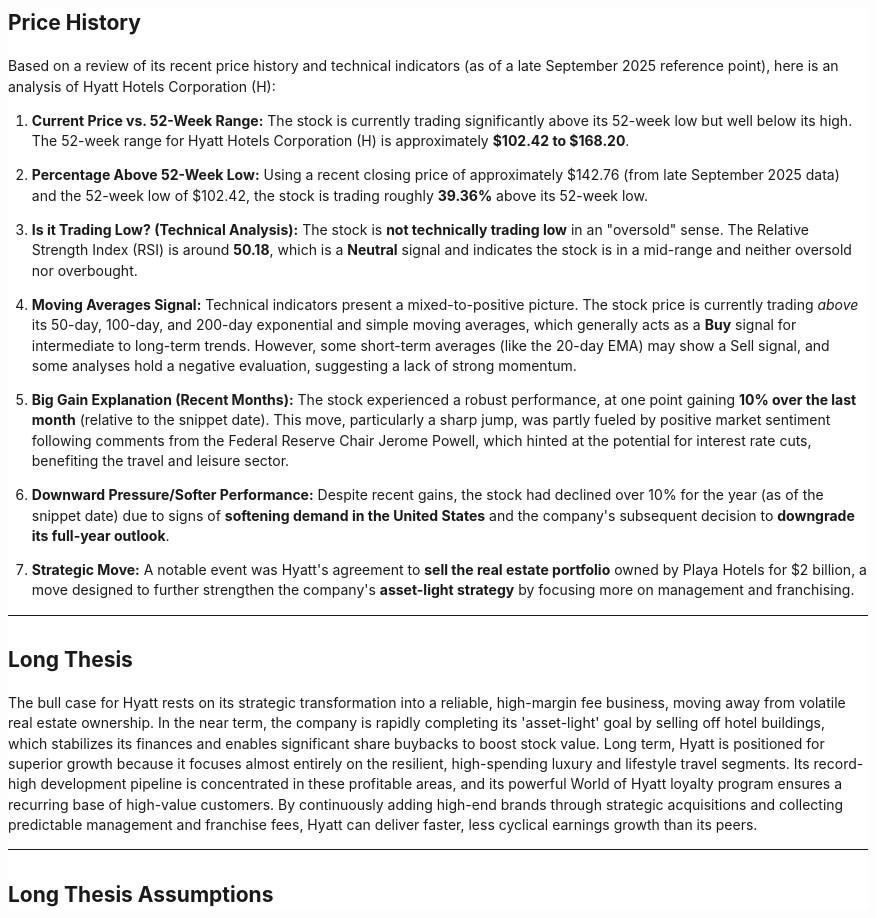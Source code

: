 ## Price History

Based on a review of its recent price history and technical indicators (as of a late September 2025 reference point), here is an analysis of Hyatt Hotels Corporation (H):

1.  **Current Price vs. 52-Week Range:** The stock is currently trading significantly above its 52-week low but well below its high. The 52-week range for Hyatt Hotels Corporation (H) is approximately **$102.42 to $168.20**.

2.  **Percentage Above 52-Week Low:** Using a recent closing price of approximately $142.76 (from late September 2025 data) and the 52-week low of $102.42, the stock is trading roughly **39.36%** above its 52-week low.

3.  **Is it Trading Low? (Technical Analysis):** The stock is **not technically trading low** in an "oversold" sense. The Relative Strength Index (RSI) is around **50.18**, which is a **Neutral** signal and indicates the stock is in a mid-range and neither oversold nor overbought.

4.  **Moving Averages Signal:** Technical indicators present a mixed-to-positive picture. The stock price is currently trading *above* its 50-day, 100-day, and 200-day exponential and simple moving averages, which generally acts as a **Buy** signal for intermediate to long-term trends. However, some short-term averages (like the 20-day EMA) may show a Sell signal, and some analyses hold a negative evaluation, suggesting a lack of strong momentum.

5.  **Big Gain Explanation (Recent Months):** The stock experienced a robust performance, at one point gaining **10% over the last month** (relative to the snippet date). This move, particularly a sharp jump, was partly fueled by positive market sentiment following comments from the Federal Reserve Chair Jerome Powell, which hinted at the potential for interest rate cuts, benefiting the travel and leisure sector.

6.  **Downward Pressure/Softer Performance:** Despite recent gains, the stock had declined over 10% for the year (as of the snippet date) due to signs of **softening demand in the United States** and the company's subsequent decision to **downgrade its full-year outlook**.

7.  **Strategic Move:** A notable event was Hyatt's agreement to **sell the real estate portfolio** owned by Playa Hotels for $2 billion, a move designed to further strengthen the company's **asset-light strategy** by focusing more on management and franchising.

---

## Long Thesis

The bull case for Hyatt rests on its strategic transformation into a reliable, high-margin fee business, moving away from volatile real estate ownership. In the near term, the company is rapidly completing its 'asset-light' goal by selling off hotel buildings, which stabilizes its finances and enables significant share buybacks to boost stock value. Long term, Hyatt is positioned for superior growth because it focuses almost entirely on the resilient, high-spending luxury and lifestyle travel segments. Its record-high development pipeline is concentrated in these profitable areas, and its powerful World of Hyatt loyalty program ensures a recurring base of high-value customers. By continuously adding high-end brands through strategic acquisitions and collecting predictable management and franchise fees, Hyatt can deliver faster, less cyclical earnings growth than its peers.

---

## Long Thesis Assumptions
